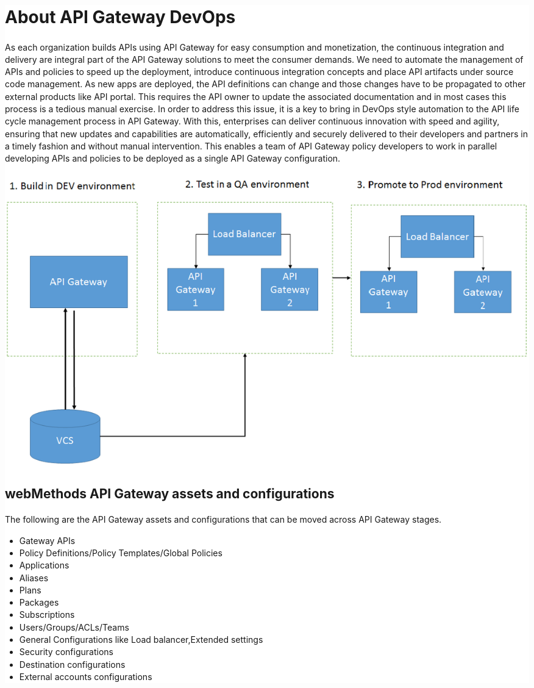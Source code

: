 # About API Gateway DevOps

As each organization builds APIs using API Gateway for easy consumption and monetization, the continuous integration and delivery are integral part of the API Gateway solutions to meet the consumer demands. We need to automate the management of APIs and policies to speed up the deployment, introduce continuous integration concepts and place API artifacts under source code management. As new apps are deployed, the API definitions can change and those changes have to be propagated to other external products like API portal. This requires the API owner to update the associated documentation and in most cases this process is a tedious manual exercise. In order to address this issue, it is a key to bring in DevOps style automation to the API life cycle management process in API Gateway. With this, enterprises can deliver continuous innovation with speed and agility, ensuring that new updates and capabilities are automatically, efficiently and securely delivered to their developers and partners in a timely fashion and without manual intervention. This enables a team of API Gateway policy developers to work in parallel developing APIs and policies to be deployed as a single API Gateway configuration.

![GitHub Logo](/images/api.png)


## webMethods API Gateway assets and configurations
The following are the  API Gateway assets and configurations that can be moved across API Gateway stages.
 - Gateway APIs 
 - Policy Definitions/Policy Templates/Global Policies 
 - Applications
 - Aliases
 - Plans 
 - Packages
 - Subscriptions 
 - Users/Groups/ACLs/Teams
 - General Configurations like Load balancer,Extended settings
 - Security configurations 
 - Destination configurations
 - External accounts configurations
